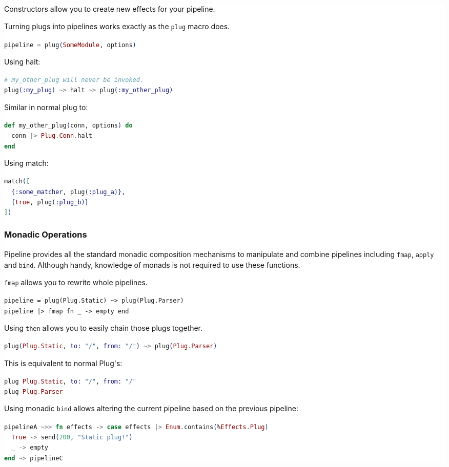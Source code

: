Constructors allow you to create new effects for your pipeline.

Turning plugs into pipelines works exactly as the `plug` macro does.

```elixir
pipeline = plug(SomeModule, options)
```

Using halt:

```elixir
# my_other_plug will never be invoked.
plug(:my_plug) ~> halt ~> plug(:my_other_plug)
```

Similar in normal plug to:

```elixir
def my_other_plug(conn, options) do
  conn |> Plug.Conn.halt
end
```

Using match:

```elixir
match([
  {:some_matcher, plug(:plug_a)},
  {true, plug(:plug_b)}
])
```

### Monadic Operations

Pipeline provides all the standard monadic composition mechanisms to manipulate and combine pipelines including `fmap`, `apply` and `bind`. Although handy, knowledge of monads is not required to use these functions.

`fmap` allows you to rewrite whole pipelines.

```
pipeline = plug(Plug.Static) ~> plug(Plug.Parser)
pipeline |> fmap fn _ -> empty end
```

Using `then` allows you to easily chain those plugs together.

```elixir
plug(Plug.Static, to: "/", from: "/") ~> plug(Plug.Parser)
```

This is equivalent to normal Plug's:

```elixir
plug Plug.Static, to: "/", from: "/"
plug Plug.Parser
```

Using monadic `bind` allows altering the current pipeline based on the previous pipeline:

```elixir
pipelineA ~>> fn effects -> case effects |> Enum.contains(%Effects.Plug)
  True -> send(200, "Static plug!")
  _ -> empty
end ~> pipelineC
```
